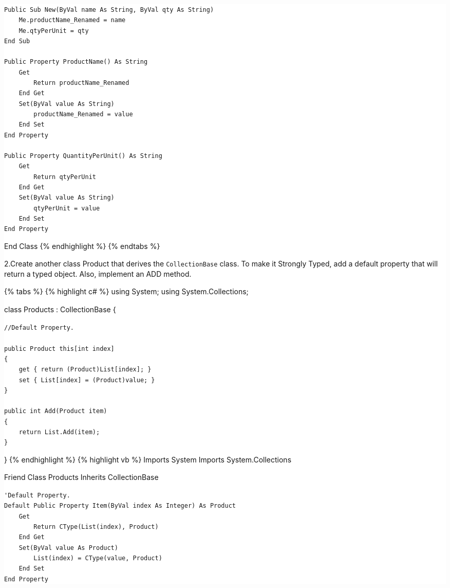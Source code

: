     Public Sub New(ByVal name As String, ByVal qty As String)
        Me.productName_Renamed = name
        Me.qtyPerUnit = qty
    End Sub

    Public Property ProductName() As String
        Get
            Return productName_Renamed
        End Get
        Set(ByVal value As String)
            productName_Renamed = value
        End Set
    End Property

    Public Property QuantityPerUnit() As String
        Get
            Return qtyPerUnit
        End Get
        Set(ByVal value As String)
            qtyPerUnit = value
        End Set
    End Property
End Class
{% endhighlight %}
{% endtabs %}

2.Create another class Product that derives the `CollectionBase` class. To make it Strongly Typed, add a default property that will return a typed object. Also, implement an ADD method.

{% tabs %}
{% highlight c# %}
using System;
using System.Collections;

class Products : CollectionBase
{

    //Default Property.

    public Product this[int index]
    {
        get { return (Product)List[index]; }
        set { List[index] = (Product)value; }
    }

    public int Add(Product item)
    {
        return List.Add(item);
    }
}
{% endhighlight %}
{% highlight vb %}
Imports System
Imports System.Collections

Friend Class Products
    Inherits CollectionBase

    'Default Property.
    Default Public Property Item(ByVal index As Integer) As Product
        Get
            Return CType(List(index), Product)
        End Get
        Set(ByVal value As Product)
            List(index) = CType(value, Product)
        End Set
    End Property
